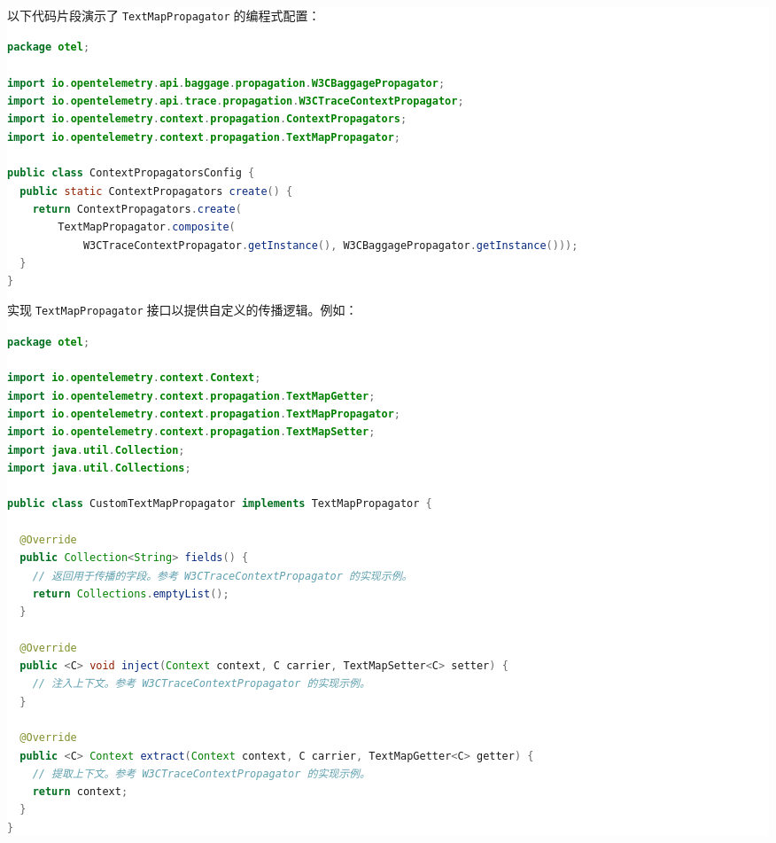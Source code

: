 以下代码片段演示了 `TextMapPropagator` 的编程式配置：


<?code-excerpt "src/main/java/otel/ContextPropagatorsConfig.java"?>
```java
package otel;

import io.opentelemetry.api.baggage.propagation.W3CBaggagePropagator;
import io.opentelemetry.api.trace.propagation.W3CTraceContextPropagator;
import io.opentelemetry.context.propagation.ContextPropagators;
import io.opentelemetry.context.propagation.TextMapPropagator;

public class ContextPropagatorsConfig {
  public static ContextPropagators create() {
    return ContextPropagators.create(
        TextMapPropagator.composite(
            W3CTraceContextPropagator.getInstance(), W3CBaggagePropagator.getInstance()));
  }
}
```


实现 `TextMapPropagator` 接口以提供自定义的传播逻辑。例如：


<?code-excerpt "src/main/java/otel/CustomTextMapPropagator.java"?>
```java
package otel;

import io.opentelemetry.context.Context;
import io.opentelemetry.context.propagation.TextMapGetter;
import io.opentelemetry.context.propagation.TextMapPropagator;
import io.opentelemetry.context.propagation.TextMapSetter;
import java.util.Collection;
import java.util.Collections;

public class CustomTextMapPropagator implements TextMapPropagator {

  @Override
  public Collection<String> fields() {
    // 返回用于传播的字段。参考 W3CTraceContextPropagator 的实现示例。
    return Collections.emptyList();
  }

  @Override
  public <C> void inject(Context context, C carrier, TextMapSetter<C> setter) {
    // 注入上下文。参考 W3CTraceContextPropagator 的实现示例。
  }

  @Override
  public <C> Context extract(Context context, C carrier, TextMapGetter<C> getter) {
    // 提取上下文。参考 W3CTraceContextPropagator 的实现示例。
    return context;
  }
}
```
